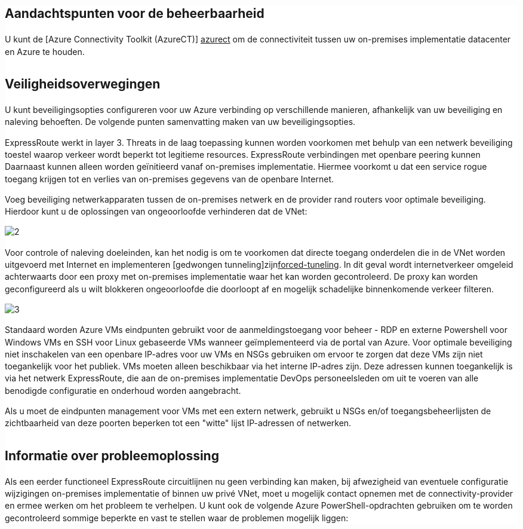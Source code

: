 ## <a name="manageability-considerations"></a>Aandachtspunten voor de beheerbaarheid

U kunt de [Azure Connectivity Toolkit (AzureCT)] [ azurect] om de connectiviteit tussen uw on-premises implementatie datacenter en Azure te houden.

## <a name="security-considerations"></a>Veiligheidsoverwegingen

U kunt beveiligingsopties configureren voor uw Azure verbinding op verschillende manieren, afhankelijk van uw beveiliging en naleving behoeften. De volgende punten samenvatting maken van uw beveiligingsopties.

ExpressRoute werkt in layer 3. Threats in de laag toepassing kunnen worden voorkomen met behulp van een netwerk beveiliging toestel waarop verkeer wordt beperkt tot legitieme resources. ExpressRoute verbindingen met openbare peering kunnen Daarnaast kunnen alleen worden geïnitieerd vanaf on-premises implementatie. Hiermee voorkomt u dat een service rogue toegang krijgen tot en verlies van on-premises gegevens van de openbare Internet.

Voeg beveiliging netwerkapparaten tussen de on-premises netwerk en de provider rand routers voor optimale beveiliging. Hierdoor kunt u de oplossingen van ongeoorloofde verhinderen dat de VNet:

![[2]][2]

Voor controle of naleving doeleinden, kan het nodig is om te voorkomen dat directe toegang onderdelen die in de VNet worden uitgevoerd met Internet en implementeren [gedwongen tunneling]zijn[forced-tuneling]. In dit geval wordt internetverkeer omgeleid achterwaarts door een proxy met on-premises implementatie waar het kan worden gecontroleerd. De proxy kan worden geconfigureerd als u wilt blokkeren ongeoorloofde die doorloopt af en mogelijk schadelijke binnenkomende verkeer filteren.

![[3]][3]

Standaard worden Azure VMs eindpunten gebruikt voor de aanmeldingstoegang voor beheer - RDP en externe Powershell voor Windows VMs en SSH voor Linux gebaseerde VMs wanneer geïmplementeerd via de portal van Azure. Voor optimale beveiliging niet inschakelen van een openbare IP-adres voor uw VMs en NSGs gebruiken om ervoor te zorgen dat deze VMs zijn niet toegankelijk voor het publiek. VMs moeten alleen beschikbaar via het interne IP-adres zijn. Deze adressen kunnen toegankelijk is via het netwerk ExpressRoute, die aan de on-premises implementatie DevOps personeelsleden om uit te voeren van alle benodigde configuratie en onderhoud worden aangebracht.

Als u moet de eindpunten management voor VMs met een extern netwerk, gebruikt u NSGs en/of toegangsbeheerlijsten de zichtbaarheid van deze poorten beperken tot een "witte" lijst IP-adressen of netwerken.

## <a name="troubleshooting-considerations"></a>Informatie over probleemoplossing

Als een eerder functioneel ExpressRoute circuitlijnen nu geen verbinding kan maken, bij afwezigheid van eventuele configuratie wijzigingen on-premises implementatie of binnen uw privé VNet, moet u mogelijk contact opnemen met de connectivity-provider en ermee werken om het probleem te verhelpen. U kunt ook de volgende Azure PowerShell-opdrachten gebruiken om te worden gecontroleerd sommige beperkte en vast te stellen waar de problemen mogelijk liggen:


[expressroute-technical-overview]: ../expressroute/expressroute-introduction.md
[resource-manager-overview]: ../azure-resource-manager/resource-group-overview.md
[azure-powershell]: ../powershell-azure-resource-manager.md
[expressroute-prereqs]: ../expressroute/expressroute-prerequisites.md
[configure-expressroute-routing]: ../expressroute/expressroute-howto-routing-arm.md
[sla-for-expressroute]: https://azure.microsoft.com/support/legal/sla/expressroute/v1_0/
[link-vnet-to-expressroute]: ../expressroute/expressroute-howto-linkvnet-arm.md
[ExpressRoute-provisioning]: ../expressroute/expressroute-workflows.md
[expressroute-pricing]: https://azure.microsoft.com/pricing/details/expressroute/
[expressroute-limits]: ../azure-subscription-service-limits.md#networking-limits
[sample-script]: #sample-solution-script
[connectivity-providers]: ../expressroute/expressroute-introduction.md#how-can-i-connect-my-network-to-microsoft-using-expressroute
[azurect]: https://github.com/Azure/NetworkMonitoring/tree/master/AzureCT
[forced-tuneling]: ./guidance-iaas-ra-secure-vnet-hybrid.md
[highly-available-network-architecture]: ./guidance-hybrid-network-expressroute-vpn-failover.md
[arm-templates]: ../resource-group-authoring-templates.md
[naming-conventions]: ./guidance-naming-conventions.md
[solution-script]: https://github.com/mspnp/reference-architectures/tree/master/guidance-hybrid-network-er/Deploy-ReferenceArchitecture.ps1
[solution-script-bash]: https://github.com/mspnp/reference-architectures/tree/master/guidance-hybrid-network-er/deploy-reference-architecture.sh
[vnet-parameters]: https://github.com/mspnp/reference-architectures/tree/master/guidance-hybrid-network-er/parameters/virtualNetwork.parameters.json
[virtualnetworkgateway-parameters]: https://github.com/mspnp/reference-architectures/tree/master/guidance-hybrid-network-er/parameters/virtualNetworkGateway.parameters.json
[visio-download]: http://download.microsoft.com/download/1/5/6/1569703C-0A82-4A9C-8334-F13D0DF2F472/RAs.vsdx
[er-circuit-parameters]: https://github.com/mspnp/reference-architectures/tree/master/guidance-hybrid-network-er/parameters/expressRouteCircuit.parameters.json
[azure-powershell-download]: https://azure.microsoft.com/documentation/articles/powershell-install-configure/
[azure-cli]: https://azure.microsoft.com/documentation/articles/xplat-cli-install/
[0]: ./media/guidance-hybrid-network-expressroute/figure1.png "Hybride netwerkarchitectuur Azure ExpressRoute gebruiken"
[1]: ./media/guidance-hybrid-network-expressroute/figure2.png "Gebruik van redundante routers met ExpressRoute primaire en secundaire circuits"
[2]: ./media/guidance-hybrid-network-expressroute/figure3.png "Beveiligingsapparaten toevoegen aan de on-premises netwerk"
[3]: ./media/guidance-hybrid-network-expressroute/figure4.png "Gebruik gedwongen om te controleren Internet verkeer tunneling"
[4]: ./media/guidance-hybrid-network-expressroute/figure5.png "Zoeken naar de ServiceKey van een circuitlijnen ExpressRoute"